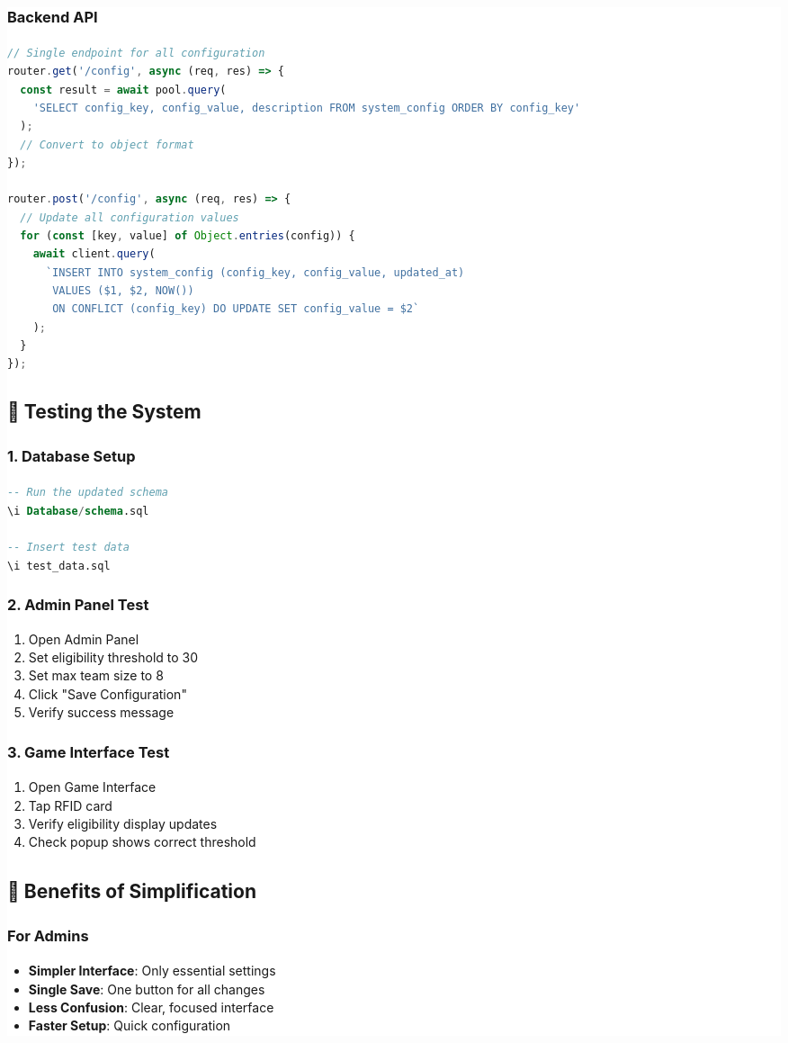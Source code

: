 ### Backend API
```javascript
// Single endpoint for all configuration
router.get('/config', async (req, res) => {
  const result = await pool.query(
    'SELECT config_key, config_value, description FROM system_config ORDER BY config_key'
  );
  // Convert to object format
});

router.post('/config', async (req, res) => {
  // Update all configuration values
  for (const [key, value] of Object.entries(config)) {
    await client.query(
      `INSERT INTO system_config (config_key, config_value, updated_at)
       VALUES ($1, $2, NOW())
       ON CONFLICT (config_key) DO UPDATE SET config_value = $2`
    );
  }
});
```

## 🧪 **Testing the System**

### 1. **Database Setup**
```sql
-- Run the updated schema
\i Database/schema.sql

-- Insert test data
\i test_data.sql
```

### 2. **Admin Panel Test**
1. Open Admin Panel
2. Set eligibility threshold to 30
3. Set max team size to 8
4. Click "Save Configuration"
5. Verify success message

### 3. **Game Interface Test**
1. Open Game Interface
2. Tap RFID card
3. Verify eligibility display updates
4. Check popup shows correct threshold

## 🎯 **Benefits of Simplification**

### For Admins
- **Simpler Interface**: Only essential settings
- **Single Save**: One button for all changes
- **Less Confusion**: Clear, focused interface
- **Faster Setup**: Quick configuration
